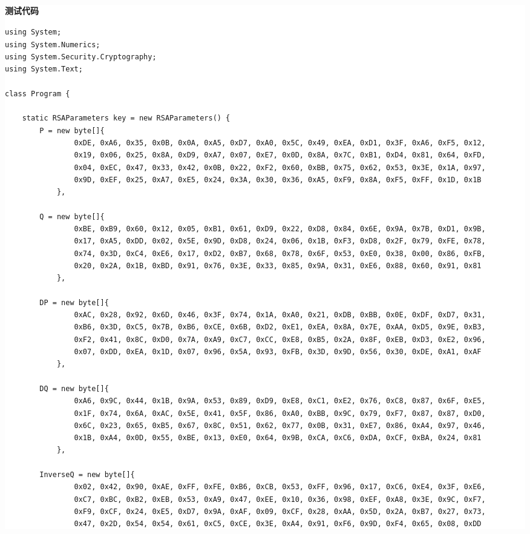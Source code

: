 **测试代码**

```
using System;
using System.Numerics;
using System.Security.Cryptography;
using System.Text;

class Program {

    static RSAParameters key = new RSAParameters() {
        P = new byte[]{
                0xDE, 0xA6, 0x35, 0x0B, 0x0A, 0xA5, 0xD7, 0xA0, 0x5C, 0x49, 0xEA, 0xD1, 0x3F, 0xA6, 0xF5, 0x12, 
                0x19, 0x06, 0x25, 0x8A, 0xD9, 0xA7, 0x07, 0xE7, 0x0D, 0x8A, 0x7C, 0xB1, 0xD4, 0x81, 0x64, 0xFD, 
                0x04, 0xEC, 0x47, 0x33, 0x42, 0x0B, 0x22, 0xF2, 0x60, 0xBB, 0x75, 0x62, 0x53, 0x3E, 0x1A, 0x97, 
                0x9D, 0xEF, 0x25, 0xA7, 0xE5, 0x24, 0x3A, 0x30, 0x36, 0xA5, 0xF9, 0x8A, 0xF5, 0xFF, 0x1D, 0x1B
            },

        Q = new byte[]{
                0xBE, 0xB9, 0x60, 0x12, 0x05, 0xB1, 0x61, 0xD9, 0x22, 0xD8, 0x84, 0x6E, 0x9A, 0x7B, 0xD1, 0x9B, 
                0x17, 0xA5, 0xDD, 0x02, 0x5E, 0x9D, 0xD8, 0x24, 0x06, 0x1B, 0xF3, 0xD8, 0x2F, 0x79, 0xFE, 0x78, 
                0x74, 0x3D, 0xC4, 0xE6, 0x17, 0xD2, 0xB7, 0x68, 0x78, 0x6F, 0x53, 0xE0, 0x38, 0x00, 0x86, 0xFB, 
                0x20, 0x2A, 0x1B, 0xBD, 0x91, 0x76, 0x3E, 0x33, 0x85, 0x9A, 0x31, 0xE6, 0x88, 0x60, 0x91, 0x81
            },

        DP = new byte[]{
                0xAC, 0x28, 0x92, 0x6D, 0x46, 0x3F, 0x74, 0x1A, 0xA0, 0x21, 0xDB, 0xBB, 0x0E, 0xDF, 0xD7, 0x31, 
                0xB6, 0x3D, 0xC5, 0x7B, 0xB6, 0xCE, 0x6B, 0xD2, 0xE1, 0xEA, 0x8A, 0x7E, 0xAA, 0xD5, 0x9E, 0xB3, 
                0xF2, 0x41, 0x8C, 0xD0, 0x7A, 0xA9, 0xC7, 0xCC, 0xE8, 0xB5, 0x2A, 0x8F, 0xEB, 0xD3, 0xE2, 0x96, 
                0x07, 0xDD, 0xEA, 0x1D, 0x07, 0x96, 0x5A, 0x93, 0xFB, 0x3D, 0x9D, 0x56, 0x30, 0xDE, 0xA1, 0xAF
            },

        DQ = new byte[]{
                0xA6, 0x9C, 0x44, 0x1B, 0x9A, 0x53, 0x89, 0xD9, 0xE8, 0xC1, 0xE2, 0x76, 0xC8, 0x87, 0x6F, 0xE5, 
                0x1F, 0x74, 0x6A, 0xAC, 0x5E, 0x41, 0x5F, 0x86, 0xA0, 0xBB, 0x9C, 0x79, 0xF7, 0x87, 0x87, 0xD0, 
                0x6C, 0x23, 0x65, 0xB5, 0x67, 0x8C, 0x51, 0x62, 0x77, 0x0B, 0x31, 0xE7, 0x86, 0xA4, 0x97, 0x46, 
                0x1B, 0xA4, 0x0D, 0x55, 0xBE, 0x13, 0xE0, 0x64, 0x9B, 0xCA, 0xC6, 0xDA, 0xCF, 0xBA, 0x24, 0x81
            },

        InverseQ = new byte[]{
                0x02, 0x42, 0x90, 0xAE, 0xFF, 0xFE, 0xB6, 0xCB, 0x53, 0xFF, 0x96, 0x17, 0xC6, 0xE4, 0x3F, 0xE6, 
                0xC7, 0xBC, 0xB2, 0xEB, 0x53, 0xA9, 0x47, 0xEE, 0x10, 0x36, 0x98, 0xEF, 0xA8, 0x3E, 0x9C, 0xF7, 
                0xF9, 0xCF, 0x24, 0xE5, 0xD7, 0x9A, 0xAF, 0x09, 0xCF, 0x28, 0xAA, 0x5D, 0x2A, 0xB7, 0x27, 0x73, 
                0x47, 0x2D, 0x54, 0x54, 0x61, 0xC5, 0xCE, 0x3E, 0xA4, 0x91, 0xF6, 0x9D, 0xF4, 0x65, 0x08, 0xDD
```